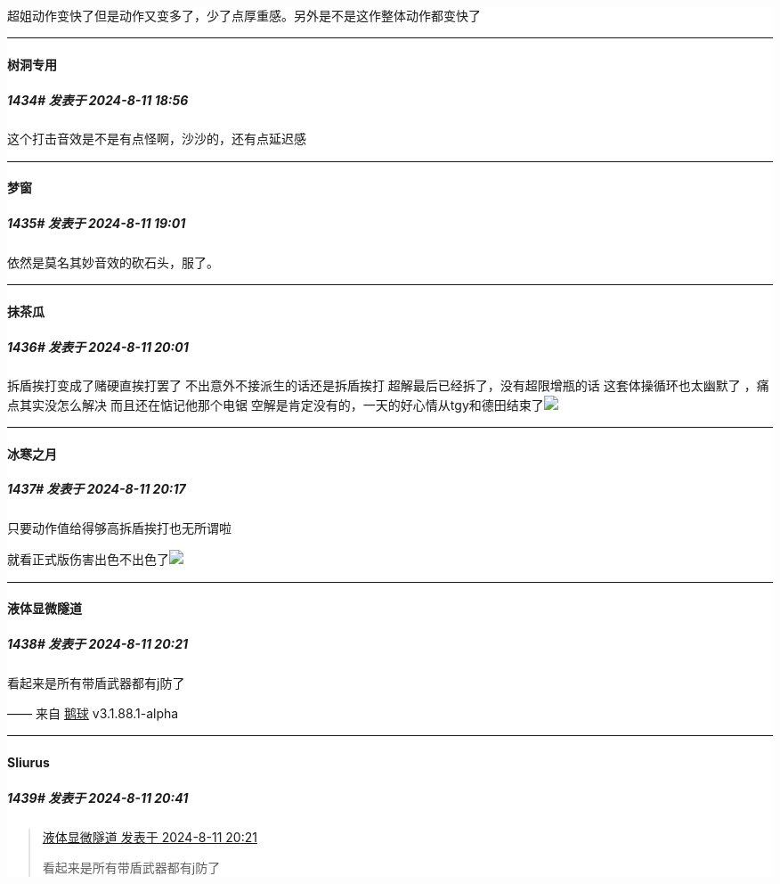 超姐动作变快了但是动作又变多了，少了点厚重感。另外是不是这作整体动作都变快了


*****

####  树洞专用  
##### 1434#       发表于 2024-8-11 18:56

这个打击音效是不是有点怪啊，沙沙的，还有点延迟感


*****

####  梦窗  
##### 1435#       发表于 2024-8-11 19:01

依然是莫名其妙音效的砍石头，服了。


*****

####  抹茶瓜  
##### 1436#       发表于 2024-8-11 20:01

拆盾挨打变成了赌硬直挨打罢了 不出意外不接派生的话还是拆盾挨打 超解最后已经拆了，没有超限增瓶的话 这套体操循环也太幽默了 ，痛点其实没怎么解决 而且还在惦记他那个电锯 空解是肯定没有的，一天的好心情从tgy和德田结束了<img src="https://static.saraba1st.com/image/smiley/face2017/002.png" referrerpolicy="no-referrer">


*****

####  冰寒之月  
##### 1437#       发表于 2024-8-11 20:17

只要动作值给得够高拆盾挨打也无所谓啦

就看正式版伤害出色不出色了<img src="https://static.saraba1st.com/image/smiley/face2017/067.png" referrerpolicy="no-referrer">


*****

####  液体显微隧道  
##### 1438#       发表于 2024-8-11 20:21

看起来是所有带盾武器都有j防了

—— 来自 [鹅球](https://www.pgyer.com/xfPejhuq) v3.1.88.1-alpha


*****

####  Sliurus  
##### 1439#       发表于 2024-8-11 20:41

<blockquote><a href="httphttps://bbs.saraba1st.com/2b/forum.php?mod=redirect&amp;goto=findpost&amp;pid=65864559&amp;ptid=2163356" target="_blank">液体显微隧道 发表于 2024-8-11 20:21</a>

看起来是所有带盾武器都有j防了
